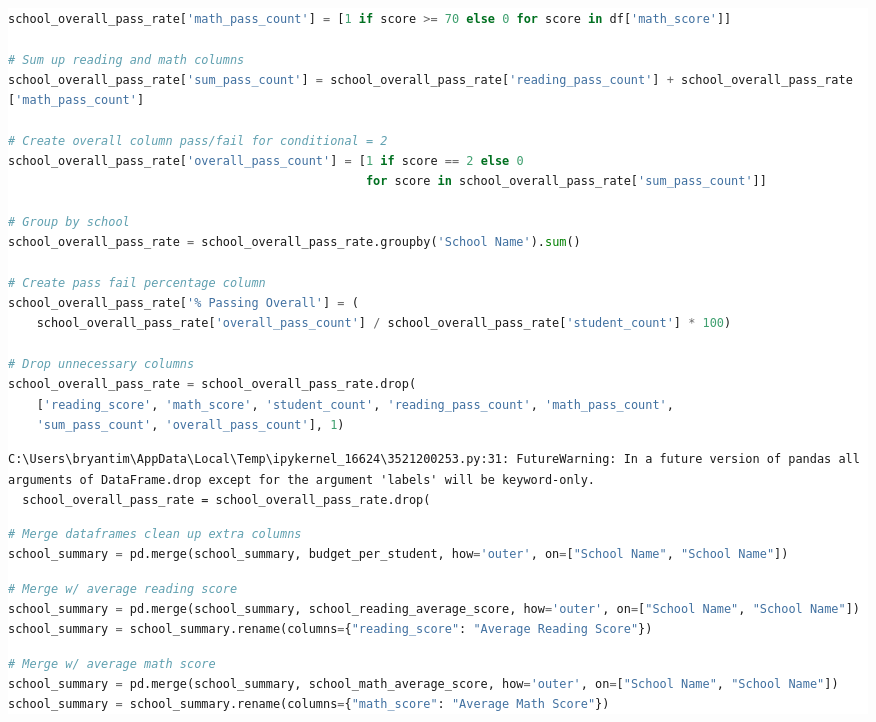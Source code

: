 ```python
school_overall_pass_rate['math_pass_count'] = [1 if score >= 70 else 0 for score in df['math_score']]

# Sum up reading and math columns
school_overall_pass_rate['sum_pass_count'] = school_overall_pass_rate['reading_pass_count'] + school_overall_pass_rate['math_pass_count']

# Create overall column pass/fail for conditional = 2
school_overall_pass_rate['overall_pass_count'] = [1 if score == 2 else 0 
                                                  for score in school_overall_pass_rate['sum_pass_count']]

# Group by school
school_overall_pass_rate = school_overall_pass_rate.groupby('School Name').sum()

# Create pass fail percentage column
school_overall_pass_rate['% Passing Overall'] = (
    school_overall_pass_rate['overall_pass_count'] / school_overall_pass_rate['student_count'] * 100)

# Drop unnecessary columns
school_overall_pass_rate = school_overall_pass_rate.drop(
    ['reading_score', 'math_score', 'student_count', 'reading_pass_count', 'math_pass_count',
    'sum_pass_count', 'overall_pass_count'], 1)
```

    C:\Users\bryantim\AppData\Local\Temp\ipykernel_16624\3521200253.py:31: FutureWarning: In a future version of pandas all arguments of DataFrame.drop except for the argument 'labels' will be keyword-only.
      school_overall_pass_rate = school_overall_pass_rate.drop(
    


```python
# Merge dataframes clean up extra columns
school_summary = pd.merge(school_summary, budget_per_student, how='outer', on=["School Name", "School Name"])
```


```python
# Merge w/ average reading score
school_summary = pd.merge(school_summary, school_reading_average_score, how='outer', on=["School Name", "School Name"])
school_summary = school_summary.rename(columns={"reading_score": "Average Reading Score"})
```


```python
# Merge w/ average math score
school_summary = pd.merge(school_summary, school_math_average_score, how='outer', on=["School Name", "School Name"])
school_summary = school_summary.rename(columns={"math_score": "Average Math Score"})
```


